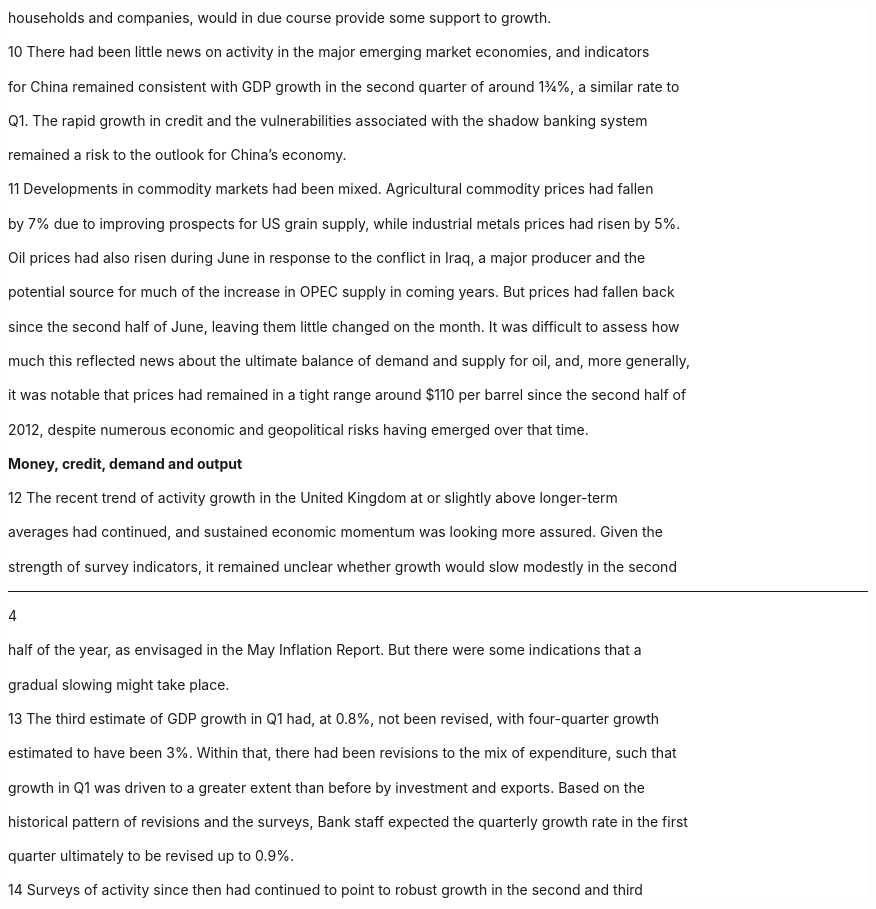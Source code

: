 households and companies, would in due course provide some support to growth.

10 There had been little news on activity in the major emerging market economies, and indicators

for China remained consistent with GDP growth in the second quarter of around 1¾%, a similar rate to

Q1. The rapid growth in credit and the vulnerabilities associated with the shadow banking system

remained a risk to the outlook for China’s economy.

11 Developments in commodity markets had been mixed. Agricultural commodity prices had fallen

by 7% due to improving prospects for US grain supply, while industrial metals prices had risen by 5%.

Oil prices had also risen during June in response to the conflict in Iraq, a major producer and the

potential source for much of the increase in OPEC supply in coming years. But prices had fallen back

since the second half of June, leaving them little changed on the month. It was difficult to assess how

much this reflected news about the ultimate balance of demand and supply for oil, and, more generally,

it was notable that prices had remained in a tight range around $110 per barrel since the second half of

2012, despite numerous economic and geopolitical risks having emerged over that time.

**Money, credit, demand and output**

12 The recent trend of activity growth in the United Kingdom at or slightly above longer-term

averages had continued, and sustained economic momentum was looking more assured. Given the

strength of survey indicators, it remained unclear whether growth would slow modestly in the second


-----

4

half of the year, as envisaged in the May Inflation Report. But there were some indications that a

gradual slowing might take place.

13 The third estimate of GDP growth in Q1 had, at 0.8%, not been revised, with four-quarter growth

estimated to have been 3%. Within that, there had been revisions to the mix of expenditure, such that

growth in Q1 was driven to a greater extent than before by investment and exports. Based on the

historical pattern of revisions and the surveys, Bank staff expected the quarterly growth rate in the first

quarter ultimately to be revised up to 0.9%.

14 Surveys of activity since then had continued to point to robust growth in the second and third
